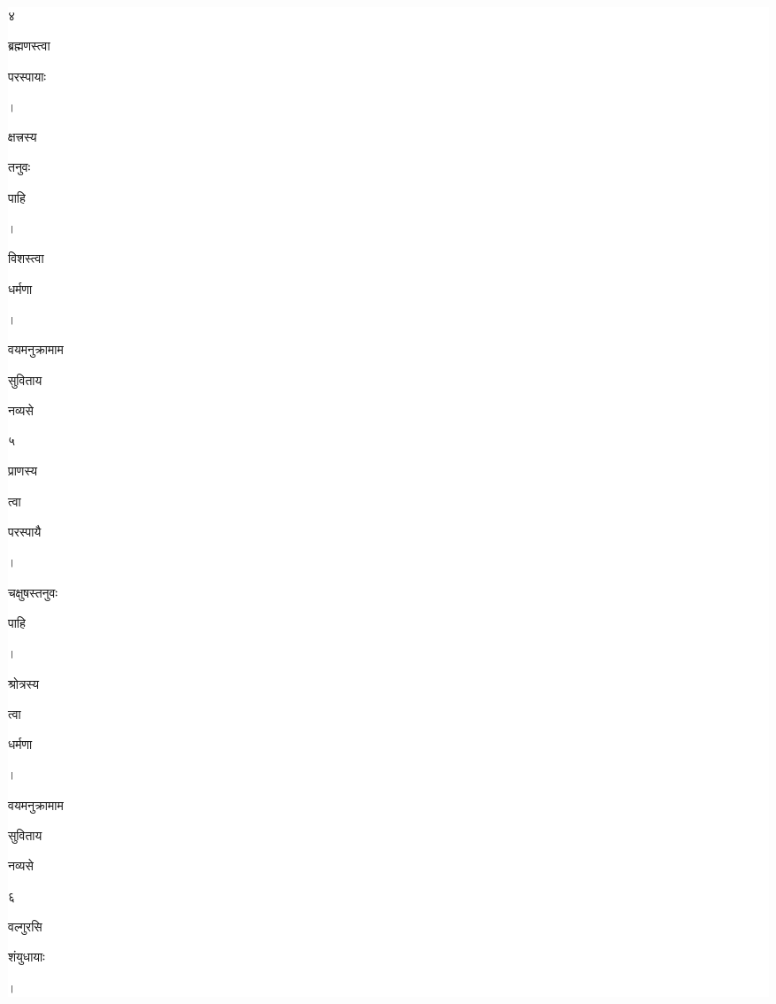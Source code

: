 ४

ब्रह्मणस्त्वा

परस्पायाः

।

क्षत्त्रस्य

तनुवः

पाहि

।

विशस्त्वा

धर्मणा

।

वयमनुक्रामाम

सुविताय

नव्यसे

५

प्राणस्य

त्वा

परस्पायै

।

चक्षुषस्तनुवः

पाहि

।

श्रोत्रस्य

त्वा

धर्मणा

।

वयमनुक्रामाम

सुविताय

नव्यसे

६

वल्गुरसि

शंयुधायाः

।
